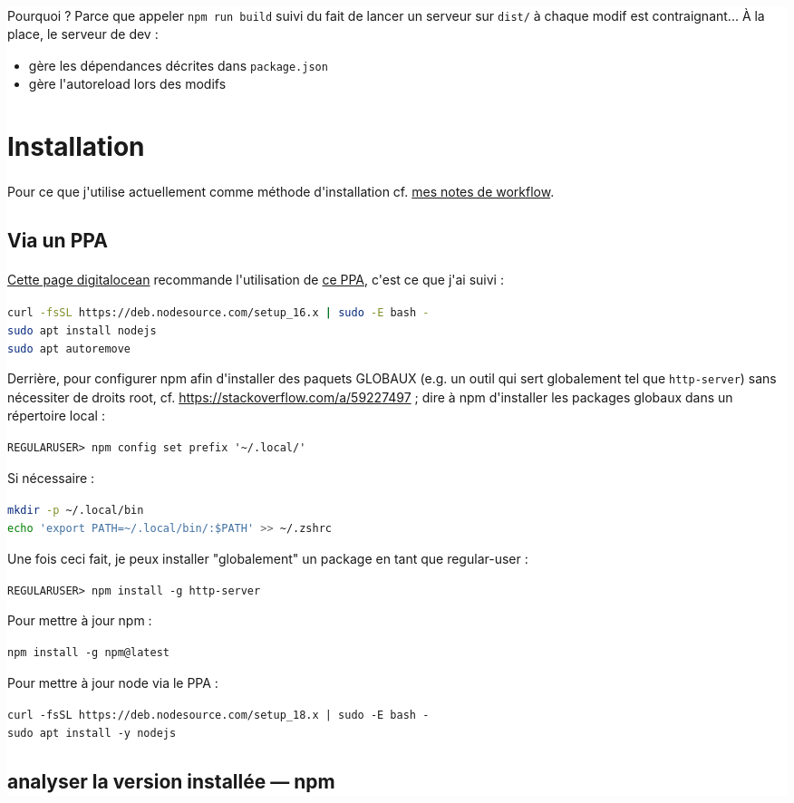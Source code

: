 Pourquoi ? Parce que appeler `npm run build` suivi du fait de lancer un serveur sur `dist/` à chaque modif est contraignant... À la place, le serveur de dev :

- gère les dépendances décrites dans `package.json`
- gère l'autoreload lors des modifs

# Installation

Pour ce que j'utilise actuellement comme méthode d'installation cf. [mes notes de workflow](../workflow/dev-workflow.md).

## Via un PPA

[Cette page digitalocean](https://www.digitalocean.com/community/tutorials/how-to-install-node-js-on-ubuntu-20-04-fr) recommande l'utilisation de [ce PPA](https://github.com/nodesource/distributions#deb), c'est ce que j'ai suivi :

```sh
curl -fsSL https://deb.nodesource.com/setup_16.x | sudo -E bash -
sudo apt install nodejs
sudo apt autoremove
```

Derrière, pour configurer npm afin d'installer des paquets GLOBAUX (e.g. un outil qui sert globalement tel que `http-server`) sans nécessiter de droits root, cf. https://stackoverflow.com/a/59227497 ; dire à npm d'installer les packages globaux dans un répertoire local :

```
REGULARUSER> npm config set prefix '~/.local/'
```

Si nécessaire :

```sh
mkdir -p ~/.local/bin
echo 'export PATH=~/.local/bin/:$PATH' >> ~/.zshrc
```

Une fois ceci fait, je peux installer "globalement" un package en tant que regular-user :

```
REGULARUSER> npm install -g http-server
```

Pour mettre à jour npm :

```
npm install -g npm@latest
```

Pour mettre à jour node via le PPA :

```
curl -fsSL https://deb.nodesource.com/setup_18.x | sudo -E bash -
sudo apt install -y nodejs
```

## analyser la version installée — npm
